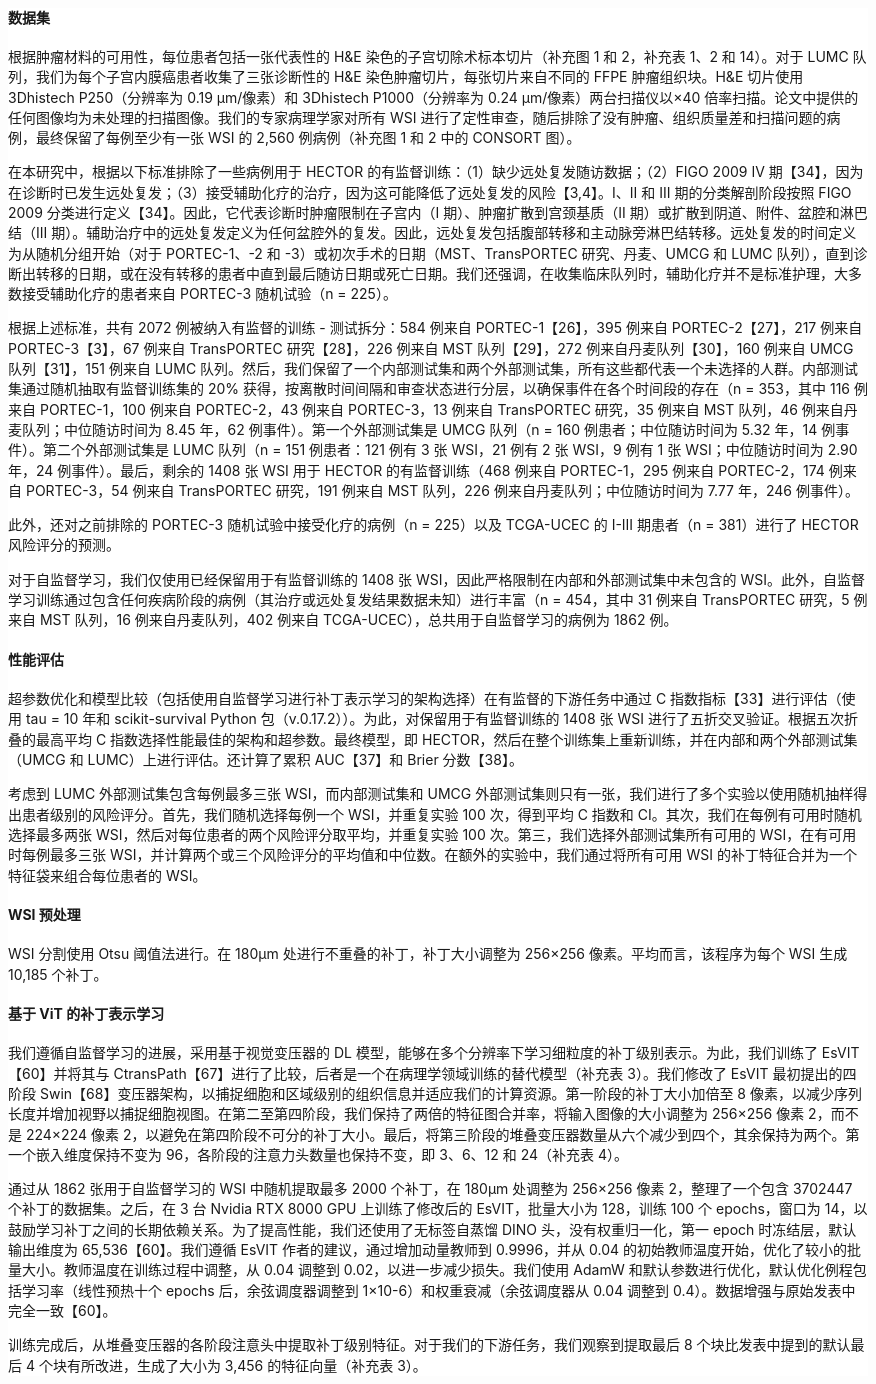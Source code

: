#### 数据集

根据肿瘤材料的可用性，每位患者包括一张代表性的 H&E 染色的子宫切除术标本切片（补充图 1 和 2，补充表 1、2 和 14）。对于 LUMC 队列，我们为每个子宫内膜癌患者收集了三张诊断性的 H&E 染色肿瘤切片，每张切片来自不同的 FFPE 肿瘤组织块。H&E 切片使用 3Dhistech P250（分辨率为 0.19 µm/像素）和 3Dhistech P1000（分辨率为 0.24 µm/像素）两台扫描仪以×40 倍率扫描。论文中提供的任何图像均为未处理的扫描图像。我们的专家病理学家对所有 WSI 进行了定性审查，随后排除了没有肿瘤、组织质量差和扫描问题的病例，最终保留了每例至少有一张 WSI 的 2,560 例病例（补充图 1 和 2 中的 CONSORT 图）。

在本研究中，根据以下标准排除了一些病例用于 HECTOR 的有监督训练：（1）缺少远处复发随访数据；（2）FIGO 2009 IV 期【34】，因为在诊断时已发生远处复发；（3）接受辅助化疗的治疗，因为这可能降低了远处复发的风险【3,4】。I、II 和 III 期的分类解剖阶段按照 FIGO 2009 分类进行定义【34】。因此，它代表诊断时肿瘤限制在子宫内（I 期）、肿瘤扩散到宫颈基质（II 期）或扩散到阴道、附件、盆腔和淋巴结（III 期）。辅助治疗中的远处复发定义为任何盆腔外的复发。因此，远处复发包括腹部转移和主动脉旁淋巴结转移。远处复发的时间定义为从随机分组开始（对于 PORTEC-1、-2 和 -3）或初次手术的日期（MST、TransPORTEC 研究、丹麦、UMCG 和 LUMC 队列），直到诊断出转移的日期，或在没有转移的患者中直到最后随访日期或死亡日期。我们还强调，在收集临床队列时，辅助化疗并不是标准护理，大多数接受辅助化疗的患者来自 PORTEC-3 随机试验（n = 225）。

根据上述标准，共有 2072 例被纳入有监督的训练 - 测试拆分：584 例来自 PORTEC-1【26】，395 例来自 PORTEC-2【27】，217 例来自 PORTEC-3【3】，67 例来自 TransPORTEC 研究【28】，226 例来自 MST 队列【29】，272 例来自丹麦队列【30】，160 例来自 UMCG 队列【31】，151 例来自 LUMC 队列。然后，我们保留了一个内部测试集和两个外部测试集，所有这些都代表一个未选择的人群。内部测试集通过随机抽取有监督训练集的 20% 获得，按离散时间间隔和审查状态进行分层，以确保事件在各个时间段的存在（n = 353，其中 116 例来自 PORTEC-1，100 例来自 PORTEC-2，43 例来自 PORTEC-3，13 例来自 TransPORTEC 研究，35 例来自 MST 队列，46 例来自丹麦队列；中位随访时间为 8.45 年，62 例事件）。第一个外部测试集是 UMCG 队列（n = 160 例患者；中位随访时间为 5.32 年，14 例事件）。第二个外部测试集是 LUMC 队列（n = 151 例患者：121 例有 3 张 WSI，21 例有 2 张 WSI，9 例有 1 张 WSI；中位随访时间为 2.90 年，24 例事件）。最后，剩余的 1408 张 WSI 用于 HECTOR 的有监督训练（468 例来自 PORTEC-1，295 例来自 PORTEC-2，174 例来自 PORTEC-3，54 例来自 TransPORTEC 研究，191 例来自 MST 队列，226 例来自丹麦队列；中位随访时间为 7.77 年，246 例事件）。

此外，还对之前排除的 PORTEC-3 随机试验中接受化疗的病例（n = 225）以及 TCGA-UCEC 的 I-III 期患者（n = 381）进行了 HECTOR 风险评分的预测。

对于自监督学习，我们仅使用已经保留用于有监督训练的 1408 张 WSI，因此严格限制在内部和外部测试集中未包含的 WSI。此外，自监督学习训练通过包含任何疾病阶段的病例（其治疗或远处复发结果数据未知）进行丰富（n = 454，其中 31 例来自 TransPORTEC 研究，5 例来自 MST 队列，16 例来自丹麦队列，402 例来自 TCGA-UCEC），总共用于自监督学习的病例为 1862 例。

#### 性能评估

超参数优化和模型比较（包括使用自监督学习进行补丁表示学习的架构选择）在有监督的下游任务中通过 C 指数指标【33】进行评估（使用 tau = 10 年和 scikit-survival Python 包（v.0.17.2））。为此，对保留用于有监督训练的 1408 张 WSI 进行了五折交叉验证。根据五次折叠的最高平均 C 指数选择性能最佳的架构和超参数。最终模型，即 HECTOR，然后在整个训练集上重新训练，并在内部和两个外部测试集（UMCG 和 LUMC）上进行评估。还计算了累积 AUC【37】和 Brier 分数【38】。

考虑到 LUMC 外部测试集包含每例最多三张 WSI，而内部测试集和 UMCG 外部测试集则只有一张，我们进行了多个实验以使用随机抽样得出患者级别的风险评分。首先，我们随机选择每例一个 WSI，并重复实验 100 次，得到平均 C 指数和 CI。其次，我们在每例有可用时随机选择最多两张 WSI，然后对每位患者的两个风险评分取平均，并重复实验 100 次。第三，我们选择外部测试集所有可用的 WSI，在有可用时每例最多三张 WSI，并计算两个或三个风险评分的平均值和中位数。在额外的实验中，我们通过将所有可用 WSI 的补丁特征合并为一个特征袋来组合每位患者的 WSI。

#### WSI 预处理

WSI 分割使用 Otsu 阈值法进行。在 180µm 处进行不重叠的补丁，补丁大小调整为 256×256 像素。平均而言，该程序为每个 WSI 生成 10,185 个补丁。

#### 基于 ViT 的补丁表示学习

我们遵循自监督学习的进展，采用基于视觉变压器的 DL 模型，能够在多个分辨率下学习细粒度的补丁级别表示。为此，我们训练了 EsVIT【60】并将其与 CtransPath【67】进行了比较，后者是一个在病理学领域训练的替代模型（补充表 3）。我们修改了 EsVIT 最初提出的四阶段 Swin【68】变压器架构，以捕捉细胞和区域级别的组织信息并适应我们的计算资源。第一阶段的补丁大小加倍至 8 像素，以减少序列长度并增加视野以捕捉细胞视图。在第二至第四阶段，我们保持了两倍的特征图合并率，将输入图像的大小调整为 256×256 像素 2，而不是 224×224 像素 2，以避免在第四阶段不可分的补丁大小。最后，将第三阶段的堆叠变压器数量从六个减少到四个，其余保持为两个。第一个嵌入维度保持不变为 96，各阶段的注意力头数量也保持不变，即 3、6、12 和 24（补充表 4）。

通过从 1862 张用于自监督学习的 WSI 中随机提取最多 2000 个补丁，在 180µm 处调整为 256×256 像素 2，整理了一个包含 3702447 个补丁的数据集。之后，在 3 台 Nvidia RTX 8000 GPU 上训练了修改后的 EsVIT，批量大小为 128，训练 100 个 epochs，窗口为 14，以鼓励学习补丁之间的长期依赖关系。为了提高性能，我们还使用了无标签自蒸馏 DINO 头，没有权重归一化，第一 epoch 时冻结层，默认输出维度为 65,536【60】。我们遵循 EsVIT 作者的建议，通过增加动量教师到 0.9996，并从 0.04 的初始教师温度开始，优化了较小的批量大小。教师温度在训练过程中调整，从 0.04 调整到 0.02，以进一步减少损失。我们使用 AdamW 和默认参数进行优化，默认优化例程包括学习率（线性预热十个 epochs 后，余弦调度器调整到 1×10-6）和权重衰减（余弦调度器从 0.04 调整到 0.4）。数据增强与原始发表中完全一致【60】。

训练完成后，从堆叠变压器的各阶段注意头中提取补丁级别特征。对于我们的下游任务，我们观察到提取最后 8 个块比发表中提到的默认最后 4 个块有所改进，生成了大小为 3,456 的特征向量（补充表 3）。
